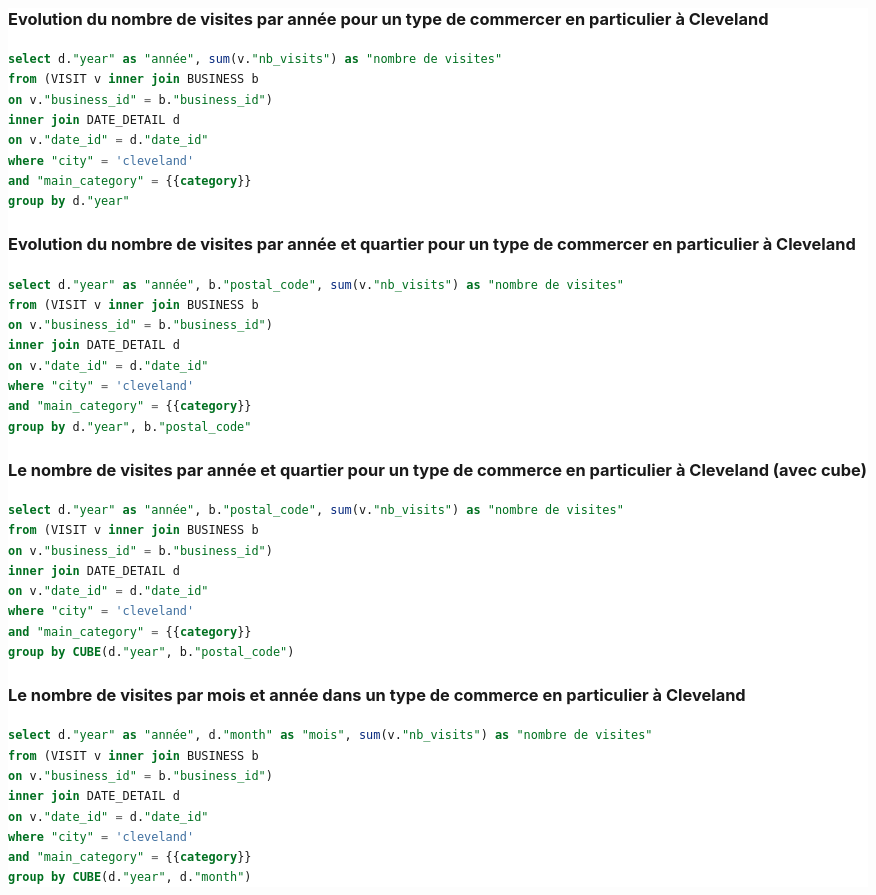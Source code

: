 ### Evolution du nombre de visites par année pour un type de commercer en particulier à Cleveland
```sql
select d."year" as "année", sum(v."nb_visits") as "nombre de visites"
from (VISIT v inner join BUSINESS b 
on v."business_id" = b."business_id")
inner join DATE_DETAIL d 
on v."date_id" = d."date_id"
where "city" = 'cleveland'
and "main_category" = {{category}}
group by d."year"
```

### Evolution du nombre de visites par année et quartier pour un type de commercer en particulier à Cleveland
```sql
select d."year" as "année", b."postal_code", sum(v."nb_visits") as "nombre de visites"
from (VISIT v inner join BUSINESS b 
on v."business_id" = b."business_id")
inner join DATE_DETAIL d 
on v."date_id" = d."date_id"
where "city" = 'cleveland'
and "main_category" = {{category}}
group by d."year", b."postal_code"
```

### Le nombre de visites par année et quartier pour un type de commerce en particulier à Cleveland (avec cube)
```sql
select d."year" as "année", b."postal_code", sum(v."nb_visits") as "nombre de visites"
from (VISIT v inner join BUSINESS b 
on v."business_id" = b."business_id")
inner join DATE_DETAIL d 
on v."date_id" = d."date_id"
where "city" = 'cleveland'
and "main_category" = {{category}}
group by CUBE(d."year", b."postal_code")
```

### Le nombre de visites par mois et année dans un type de commerce en particulier à Cleveland
```sql
select d."year" as "année", d."month" as "mois", sum(v."nb_visits") as "nombre de visites"
from (VISIT v inner join BUSINESS b 
on v."business_id" = b."business_id")
inner join DATE_DETAIL d 
on v."date_id" = d."date_id"
where "city" = 'cleveland'
and "main_category" = {{category}}
group by CUBE(d."year", d."month")
```
